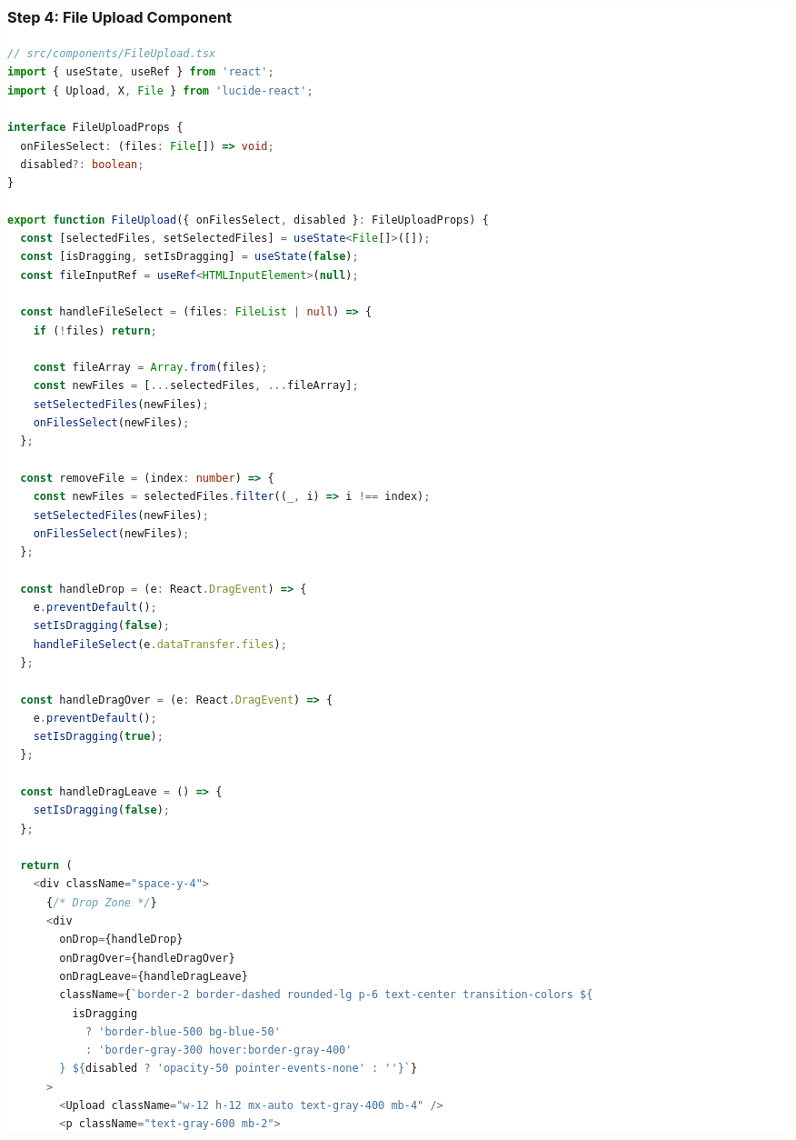 ```typescript
```

### **Step 4: File Upload Component**
```typescript
// src/components/FileUpload.tsx
import { useState, useRef } from 'react';
import { Upload, X, File } from 'lucide-react';

interface FileUploadProps {
  onFilesSelect: (files: File[]) => void;
  disabled?: boolean;
}

export function FileUpload({ onFilesSelect, disabled }: FileUploadProps) {
  const [selectedFiles, setSelectedFiles] = useState<File[]>([]);
  const [isDragging, setIsDragging] = useState(false);
  const fileInputRef = useRef<HTMLInputElement>(null);

  const handleFileSelect = (files: FileList | null) => {
    if (!files) return;
    
    const fileArray = Array.from(files);
    const newFiles = [...selectedFiles, ...fileArray];
    setSelectedFiles(newFiles);
    onFilesSelect(newFiles);
  };

  const removeFile = (index: number) => {
    const newFiles = selectedFiles.filter((_, i) => i !== index);
    setSelectedFiles(newFiles);
    onFilesSelect(newFiles);
  };

  const handleDrop = (e: React.DragEvent) => {
    e.preventDefault();
    setIsDragging(false);
    handleFileSelect(e.dataTransfer.files);
  };

  const handleDragOver = (e: React.DragEvent) => {
    e.preventDefault();
    setIsDragging(true);
  };

  const handleDragLeave = () => {
    setIsDragging(false);
  };

  return (
    <div className="space-y-4">
      {/* Drop Zone */}
      <div
        onDrop={handleDrop}
        onDragOver={handleDragOver}
        onDragLeave={handleDragLeave}
        className={`border-2 border-dashed rounded-lg p-6 text-center transition-colors ${
          isDragging 
            ? 'border-blue-500 bg-blue-50' 
            : 'border-gray-300 hover:border-gray-400'
        } ${disabled ? 'opacity-50 pointer-events-none' : ''}`}
      >
        <Upload className="w-12 h-12 mx-auto text-gray-400 mb-4" />
        <p className="text-gray-600 mb-2">
```